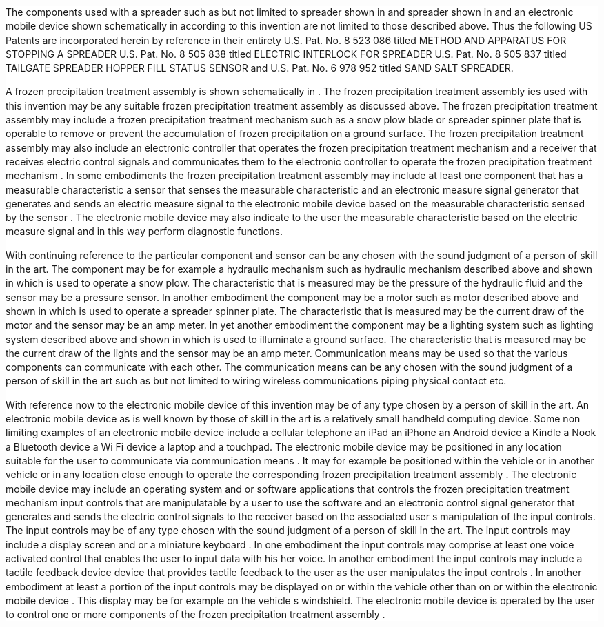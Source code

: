 The components used with a spreader such as but not limited to spreader shown in and spreader shown in and an electronic mobile device shown schematically in according to this invention are not limited to those described above. Thus the following US Patents are incorporated herein by reference in their entirety U.S. Pat. No. 8 523 086 titled METHOD AND APPARATUS FOR STOPPING A SPREADER U.S. Pat. No. 8 505 838 titled ELECTRIC INTERLOCK FOR SPREADER U.S. Pat. No. 8 505 837 titled TAILGATE SPREADER HOPPER FILL STATUS SENSOR and U.S. Pat. No. 6 978 952 titled SAND SALT SPREADER.

A frozen precipitation treatment assembly is shown schematically in . The frozen precipitation treatment assembly ies used with this invention may be any suitable frozen precipitation treatment assembly as discussed above. The frozen precipitation treatment assembly may include a frozen precipitation treatment mechanism such as a snow plow blade or spreader spinner plate that is operable to remove or prevent the accumulation of frozen precipitation on a ground surface. The frozen precipitation treatment assembly may also include an electronic controller that operates the frozen precipitation treatment mechanism and a receiver that receives electric control signals and communicates them to the electronic controller to operate the frozen precipitation treatment mechanism . In some embodiments the frozen precipitation treatment assembly may include at least one component that has a measurable characteristic a sensor that senses the measurable characteristic and an electronic measure signal generator that generates and sends an electric measure signal to the electronic mobile device based on the measurable characteristic sensed by the sensor . The electronic mobile device may also indicate to the user the measurable characteristic based on the electric measure signal and in this way perform diagnostic functions.

With continuing reference to the particular component and sensor can be any chosen with the sound judgment of a person of skill in the art. The component may be for example a hydraulic mechanism such as hydraulic mechanism described above and shown in which is used to operate a snow plow. The characteristic that is measured may be the pressure of the hydraulic fluid and the sensor may be a pressure sensor. In another embodiment the component may be a motor such as motor described above and shown in which is used to operate a spreader spinner plate. The characteristic that is measured may be the current draw of the motor and the sensor may be an amp meter. In yet another embodiment the component may be a lighting system such as lighting system described above and shown in which is used to illuminate a ground surface. The characteristic that is measured may be the current draw of the lights and the sensor may be an amp meter. Communication means may be used so that the various components can communicate with each other. The communication means can be any chosen with the sound judgment of a person of skill in the art such as but not limited to wiring wireless communications piping physical contact etc.

With reference now to the electronic mobile device of this invention may be of any type chosen by a person of skill in the art. An electronic mobile device as is well known by those of skill in the art is a relatively small handheld computing device. Some non limiting examples of an electronic mobile device include a cellular telephone an iPad an iPhone an Android device a Kindle a Nook a Bluetooth device a Wi Fi device a laptop and a touchpad. The electronic mobile device may be positioned in any location suitable for the user to communicate via communication means . It may for example be positioned within the vehicle or in another vehicle or in any location close enough to operate the corresponding frozen precipitation treatment assembly . The electronic mobile device may include an operating system and or software applications that controls the frozen precipitation treatment mechanism input controls that are manipulatable by a user to use the software and an electronic control signal generator that generates and sends the electric control signals to the receiver based on the associated user s manipulation of the input controls. The input controls may be of any type chosen with the sound judgment of a person of skill in the art. The input controls may include a display screen and or a miniature keyboard . In one embodiment the input controls may comprise at least one voice activated control that enables the user to input data with his her voice. In another embodiment the input controls may include a tactile feedback device device that provides tactile feedback to the user as the user manipulates the input controls . In another embodiment at least a portion of the input controls may be displayed on or within the vehicle other than on or within the electronic mobile device . This display may be for example on the vehicle s windshield. The electronic mobile device is operated by the user to control one or more components of the frozen precipitation treatment assembly .
